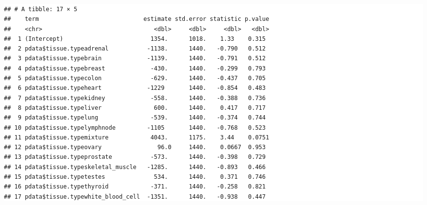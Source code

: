     ## # A tibble: 17 × 5
    ##    term                              estimate std.error statistic p.value
    ##    <chr>                                <dbl>     <dbl>     <dbl>   <dbl>
    ##  1 (Intercept)                         1354.      1018.    1.33    0.315 
    ##  2 pdata$tissue.typeadrenal           -1138.      1440.   -0.790   0.512 
    ##  3 pdata$tissue.typebrain             -1139.      1440.   -0.791   0.512 
    ##  4 pdata$tissue.typebreast             -430.      1440.   -0.299   0.793 
    ##  5 pdata$tissue.typecolon              -629.      1440.   -0.437   0.705 
    ##  6 pdata$tissue.typeheart             -1229       1440.   -0.854   0.483 
    ##  7 pdata$tissue.typekidney             -558.      1440.   -0.388   0.736 
    ##  8 pdata$tissue.typeliver               600.      1440.    0.417   0.717 
    ##  9 pdata$tissue.typelung               -539.      1440.   -0.374   0.744 
    ## 10 pdata$tissue.typelymphnode         -1105       1440.   -0.768   0.523 
    ## 11 pdata$tissue.typemixture            4043.      1175.    3.44    0.0751
    ## 12 pdata$tissue.typeovary                96.0     1440.    0.0667  0.953 
    ## 13 pdata$tissue.typeprostate           -573.      1440.   -0.398   0.729 
    ## 14 pdata$tissue.typeskeletal_muscle   -1285.      1440.   -0.893   0.466 
    ## 15 pdata$tissue.typetestes              534.      1440.    0.371   0.746 
    ## 16 pdata$tissue.typethyroid            -371.      1440.   -0.258   0.821 
    ## 17 pdata$tissue.typewhite_blood_cell  -1351.      1440.   -0.938   0.447
